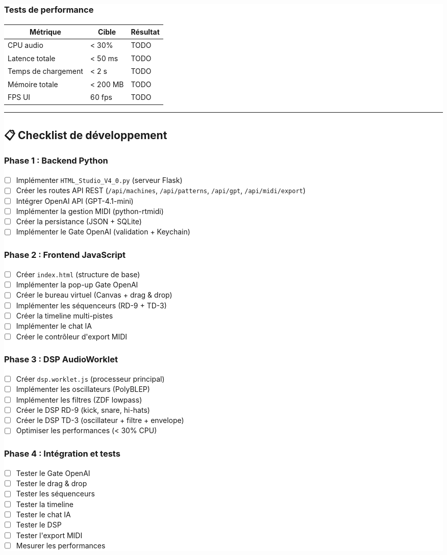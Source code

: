 ### Tests de performance

| Métrique | Cible | Résultat |
|----------|-------|----------|
| CPU audio | < 30% | TODO |
| Latence totale | < 50 ms | TODO |
| Temps de chargement | < 2 s | TODO |
| Mémoire totale | < 200 MB | TODO |
| FPS UI | 60 fps | TODO |

---

## 📋 Checklist de développement

### Phase 1 : Backend Python

- [ ] Implémenter `HTML_Studio_V4_0.py` (serveur Flask)
- [ ] Créer les routes API REST (`/api/machines`, `/api/patterns`, `/api/gpt`, `/api/midi/export`)
- [ ] Intégrer OpenAI API (GPT-4.1-mini)
- [ ] Implémenter la gestion MIDI (python-rtmidi)
- [ ] Créer la persistance (JSON + SQLite)
- [ ] Implémenter le Gate OpenAI (validation + Keychain)

### Phase 2 : Frontend JavaScript

- [ ] Créer `index.html` (structure de base)
- [ ] Implémenter la pop-up Gate OpenAI
- [ ] Créer le bureau virtuel (Canvas + drag & drop)
- [ ] Implémenter les séquenceurs (RD-9 + TD-3)
- [ ] Créer la timeline multi-pistes
- [ ] Implémenter le chat IA
- [ ] Créer le contrôleur d'export MIDI

### Phase 3 : DSP AudioWorklet

- [ ] Créer `dsp.worklet.js` (processeur principal)
- [ ] Implémenter les oscillateurs (PolyBLEP)
- [ ] Implémenter les filtres (ZDF lowpass)
- [ ] Créer le DSP RD-9 (kick, snare, hi-hats)
- [ ] Créer le DSP TD-3 (oscillateur + filtre + envelope)
- [ ] Optimiser les performances (< 30% CPU)

### Phase 4 : Intégration et tests

- [ ] Tester le Gate OpenAI
- [ ] Tester le drag & drop
- [ ] Tester les séquenceurs
- [ ] Tester la timeline
- [ ] Tester le chat IA
- [ ] Tester le DSP
- [ ] Tester l'export MIDI
- [ ] Mesurer les performances
